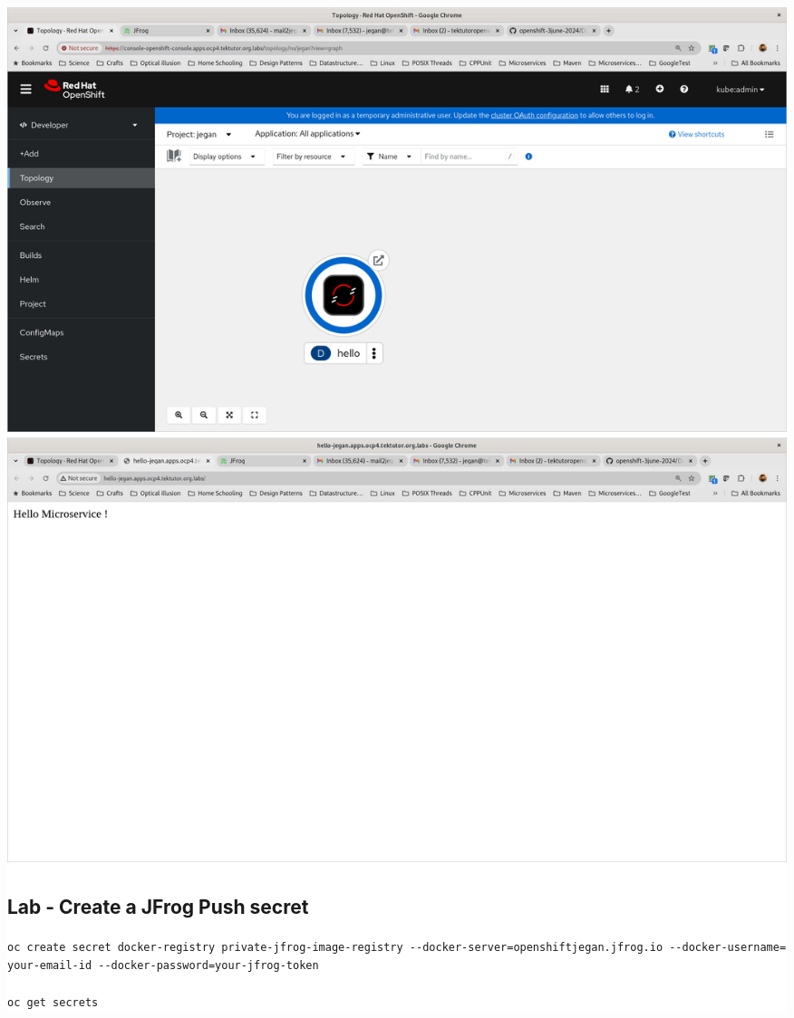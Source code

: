 ![bc](bc10.png)
![bc](bc11.png)

## Lab - Create a JFrog Push secret
```
oc create secret docker-registry private-jfrog-image-registry --docker-server=openshiftjegan.jfrog.io --docker-username=your-email-id --docker-password=your-jfrog-token

oc get secrets
```

